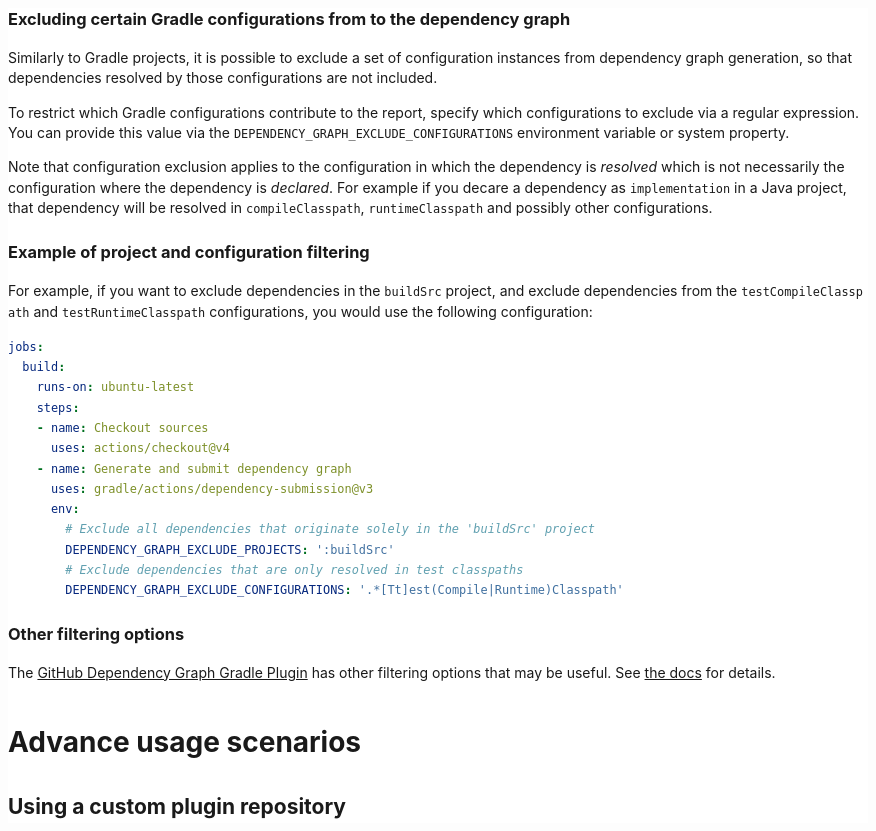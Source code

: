 ### Excluding certain Gradle configurations from to the dependency graph

Similarly to Gradle projects, it is possible to exclude a set of configuration instances from dependency graph generation,
so that dependencies resolved by those configurations are not included.

To restrict which Gradle configurations contribute to the report, specify which configurations to exclude via a regular expression.
You can provide this value via the `DEPENDENCY_GRAPH_EXCLUDE_CONFIGURATIONS` environment variable or system property.

Note that configuration exclusion applies to the configuration in which the dependency is _resolved_ which is not necessarily
the configuration where the dependency is _declared_. For example if you decare a dependency as `implementation` in
a Java project, that dependency will be resolved in `compileClasspath`, `runtimeClasspath` and possibly other configurations.

### Example of project and configuration filtering

For example, if you want to exclude dependencies in the `buildSrc` project, and exclude dependencies from the `testCompileClasspath` and `testRuntimeClasspath` configurations, you would use the following configuration:

```yaml
jobs:
  build:
    runs-on: ubuntu-latest
    steps:
    - name: Checkout sources
      uses: actions/checkout@v4
    - name: Generate and submit dependency graph
      uses: gradle/actions/dependency-submission@v3
      env:
        # Exclude all dependencies that originate solely in the 'buildSrc' project
        DEPENDENCY_GRAPH_EXCLUDE_PROJECTS: ':buildSrc'
        # Exclude dependencies that are only resolved in test classpaths
        DEPENDENCY_GRAPH_EXCLUDE_CONFIGURATIONS: '.*[Tt]est(Compile|Runtime)Classpath'
```

### Other filtering options

The [GitHub Dependency Graph Gradle Plugin](https://plugins.gradle.org/plugin/org.gradle.github-dependency-graph-gradle-plugin)
has other filtering options that may be useful.
 See [the docs](https://github.com/gradle/github-dependency-graph-gradle-plugin?tab=readme-ov-file#filtering-which-gradle-configurations-contribute-to-the-dependency-graph) for details.

# Advance usage scenarios

## Using a custom plugin repository
